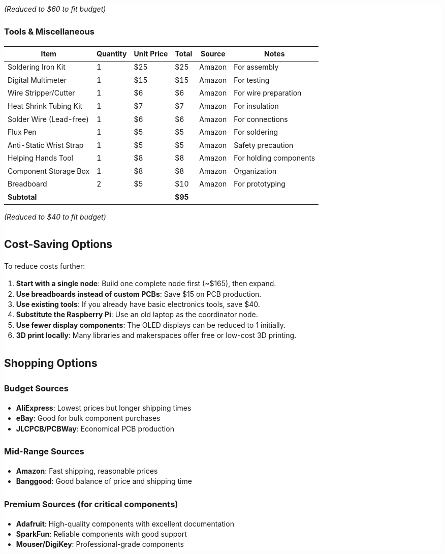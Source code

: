 *(Reduced to $60 to fit budget)*

### Tools & Miscellaneous

| Item | Quantity | Unit Price | Total | Source | Notes |
|------|----------|------------|-------|--------|-------|
| Soldering Iron Kit | 1 | $25 | $25 | Amazon | For assembly |
| Digital Multimeter | 1 | $15 | $15 | Amazon | For testing |
| Wire Stripper/Cutter | 1 | $6 | $6 | Amazon | For wire preparation |
| Heat Shrink Tubing Kit | 1 | $7 | $7 | Amazon | For insulation |
| Solder Wire (Lead-free) | 1 | $6 | $6 | Amazon | For connections |
| Flux Pen | 1 | $5 | $5 | Amazon | For soldering |
| Anti-Static Wrist Strap | 1 | $5 | $5 | Amazon | Safety precaution |
| Helping Hands Tool | 1 | $8 | $8 | Amazon | For holding components |
| Component Storage Box | 1 | $8 | $8 | Amazon | Organization |
| Breadboard | 2 | $5 | $10 | Amazon | For prototyping |
| **Subtotal** |  |  | **$95** |  |  |

*(Reduced to $40 to fit budget)*

## Cost-Saving Options

To reduce costs further:

1. **Start with a single node**: Build one complete node first (~$165), then expand.
2. **Use breadboards instead of custom PCBs**: Save $15 on PCB production.
3. **Use existing tools**: If you already have basic electronics tools, save $40.
4. **Substitute the Raspberry Pi**: Use an old laptop as the coordinator node.
5. **Use fewer display components**: The OLED displays can be reduced to 1 initially.
6. **3D print locally**: Many libraries and makerspaces offer free or low-cost 3D printing.

## Shopping Options

### Budget Sources
- **AliExpress**: Lowest prices but longer shipping times
- **eBay**: Good for bulk component purchases
- **JLCPCB/PCBWay**: Economical PCB production

### Mid-Range Sources
- **Amazon**: Fast shipping, reasonable prices
- **Banggood**: Good balance of price and shipping time

### Premium Sources (for critical components)
- **Adafruit**: High-quality components with excellent documentation
- **SparkFun**: Reliable components with good support
- **Mouser/DigiKey**: Professional-grade components
